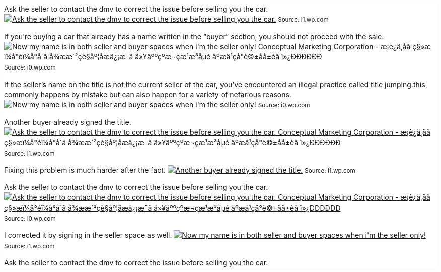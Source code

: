 Ask the seller to contact the dmv to correct the issue before selling you the car.
[![Ask the seller to contact the dmv to correct the issue before selling you the car. ](https://i0.wp.com/tse2.mm.bing.net/th?id=OIP.J0rfnvX41Va-Df95GOlQhAHaFj&amp;pid=15.1 "")](https://i1.wp.com/venturebeat.com/wp-content/uploads/2020/04/IMG_2980D-e1587157567757.jpeg)
<small>Source: i1.wp.com</small>

If you’re buying a car that already has a name written in the “buyer” section, you should not proceed with the sale.
[![Now my name is in both seller and buyer spaces when i&#039;m the seller only! Conceptual Marketing Corporation - æ­¡è¿ä¸­åã ç§»æï¼å°éï¼å°å´ã å¾æ­æ´²çè§åº¦åæä¿¡æ¯ã ä»¥äººçºæ¬çæ¹æ³åµé äºæä¹çå°è©±åå±è­ã ï»¿ÐÐÐÐÐÐ](https://i0.wp.com/tse4.mm.bing.net/th?id=OIP.e2u6_vg70ICUmC88D8rUZwAAAA&amp;pid=15.1 "Conceptual Marketing Corporation - æ­¡è¿ä¸­åã ç§»æï¼å°éï¼å°å´ã å¾æ­æ´²çè§åº¦åæä¿¡æ¯ã ä»¥äººçºæ¬çæ¹æ³åµé äºæä¹çå°è©±åå±è­ã ï»¿ÐÐÐÐÐÐ")](https://i0.wp.com/petrofilm.com/yahoo_site_admin/assets/images/PAVE_P3.241223840_std.JPG)
<small>Source: i0.wp.com</small>

If the seller’s name on the title is not the current seller of the car, you’ve encountered an illegal practice called title jumping.this commonly happens by mistake but can also happen for a variety of nefarious reasons.
[![Now my name is in both seller and buyer spaces when i&#039;m the seller only! ](https://i0.wp.com/tse1.mm.bing.net/th?id=OIP.khbhx9YwG0oGOHwhP9dQ5wHaFj&amp;pid=15.1 "")](https://i0.wp.com/venturebeat.com/wp-content/uploads/2020/04/IMG_3014D-e1587504988858.jpeg)
<small>Source: i0.wp.com</small>

Another buyer already signed the title.
[![Ask the seller to contact the dmv to correct the issue before selling you the car. Conceptual Marketing Corporation - æ­¡è¿ä¸­åã ç§»æï¼å°éï¼å°å´ã å¾æ­æ´²çè§åº¦åæä¿¡æ¯ã ä»¥äººçºæ¬çæ¹æ³åµé äºæä¹çå°è©±åå±è­ã ï»¿ÐÐÐÐÐÐ](https://i1.wp.com/tse3.mm.bing.net/th?id=OIP.-40OPg7ch1ywxa61YteSDwHaGP&amp;pid=15.1 "Conceptual Marketing Corporation - æ­¡è¿ä¸­åã ç§»æï¼å°éï¼å°å´ã å¾æ­æ´²çè§åº¦åæä¿¡æ¯ã ä»¥äººçºæ¬çæ¹æ³åµé äºæä¹çå°è©±åå±è­ã ï»¿ÐÐÐÐÐÐ")](https://i1.wp.com/petrofilm.com/yahoo_site_admin/assets/images/fylingdales_1.241223957_std.jpg)
<small>Source: i1.wp.com</small>

Fixing this problem is much harder after the fact.
[![Another buyer already signed the title. ](https://i1.wp.com/tse1.mm.bing.net/th?id=OIP.kHD0iCKw3GcdF2Salm-izgHaEF&amp;pid=15.1 "")](https://i1.wp.com/venturebeat.com/wp-content/uploads/2015/09/Screen-Shot-2015-09-09-at-1.17.50-PM.png)
<small>Source: i1.wp.com</small>

Ask the seller to contact the dmv to correct the issue before selling you the car.
[![Ask the seller to contact the dmv to correct the issue before selling you the car. Conceptual Marketing Corporation - æ­¡è¿ä¸­åã ç§»æï¼å°éï¼å°å´ã å¾æ­æ´²çè§åº¦åæä¿¡æ¯ã ä»¥äººçºæ¬çæ¹æ³åµé äºæä¹çå°è©±åå±è­ã ï»¿ÐÐÐÐÐÐ](https://i0.wp.com/tse3.mm.bing.net/th?id=OIP.9xEUrzTWdxA0oZxd-9MPMQHaCn&amp;pid=15.1 "Conceptual Marketing Corporation - æ­¡è¿ä¸­åã ç§»æï¼å°éï¼å°å´ã å¾æ­æ´²çè§åº¦åæä¿¡æ¯ã ä»¥äººçºæ¬çæ¹æ³åµé äºæä¹çå°è©±åå±è­ã ï»¿ÐÐÐÐÐÐ")](https://i0.wp.com/petrofilm.com/yahoo_site_admin/assets/images/smogstop-smog1-1024x630_B.23944714_std.jpg)
<small>Source: i0.wp.com</small>

I corrected it by signing in the seller space as well.
[![Now my name is in both seller and buyer spaces when i&#039;m the seller only! ](https://i0.wp.com/tse1.mm.bing.net/th?id=OIP.WPuENCdGrAdeC5qHM39E9AHaEA&amp;pid=15.1 "")](https://i1.wp.com/venturebeat.com/wp-content/uploads/2020/01/IMG_9740-e1578499253269.jpg)
<small>Source: i1.wp.com</small>

Ask the seller to contact the dmv to correct the issue before selling you the car.
